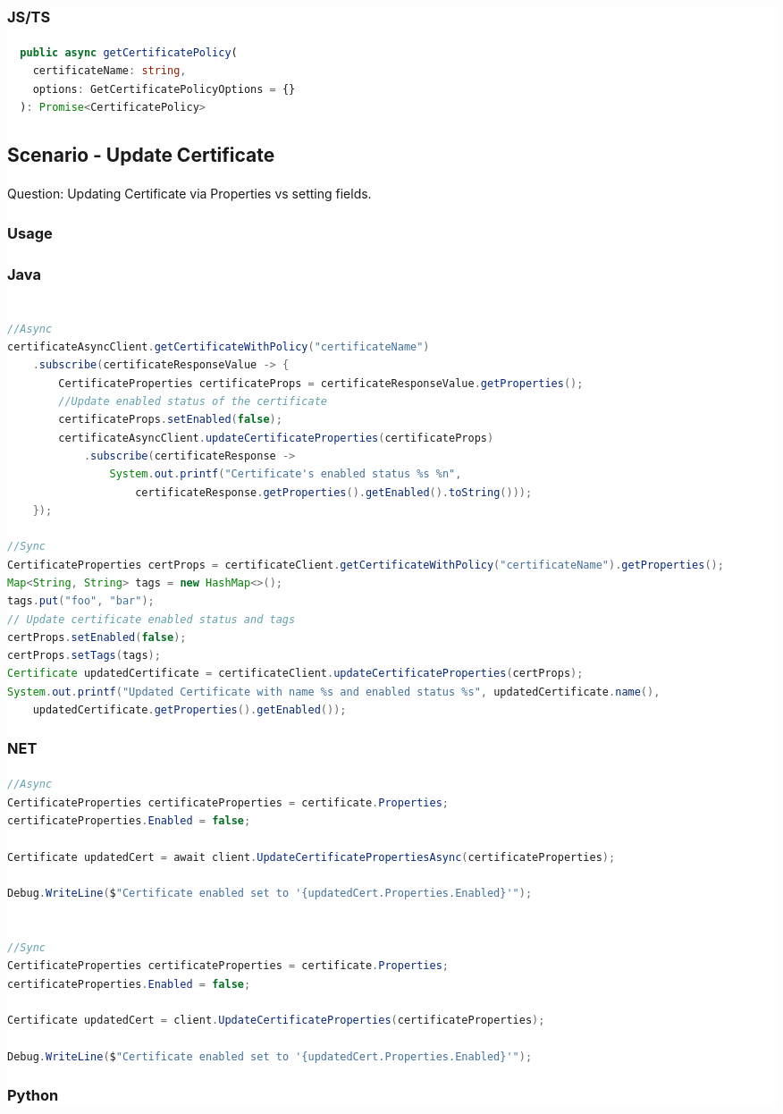 ### JS/TS
```ts
  public async getCertificatePolicy(
    certificateName: string,
    options: GetCertificatePolicyOptions = {}
  ): Promise<CertificatePolicy>
```

## Scenario - Update Certificate
Question: Updating Certificate via Properties vs setting fields.

### Usage
### Java
```java

//Async
certificateAsyncClient.getCertificateWithPolicy("certificateName")
    .subscribe(certificateResponseValue -> {
        CertificateProperties certificateProps = certificateResponseValue.getProperties();
        //Update enabled status of the certificate
        certificateProps.setEnabled(false);
        certificateAsyncClient.updateCertificateProperties(certificateProps)
            .subscribe(certificateResponse ->
                System.out.printf("Certificate's enabled status %s %n",
                    certificateResponse.getProperties().getEnabled().toString()));
    });

//Sync
CertificateProperties certProps = certificateClient.getCertificateWithPolicy("certificateName").getProperties();
Map<String, String> tags = new HashMap<>();
tags.put("foo", "bar");
// Update certificate enabled status and tags
certProps.setEnabled(false);
certProps.setTags(tags);
Certificate updatedCertificate = certificateClient.updateCertificateProperties(certProps);
System.out.printf("Updated Certificate with name %s and enabled status %s", updatedCertificate.name(),
    updatedCertificate.getProperties().getEnabled());
```

### NET
```c#
//Async
CertificateProperties certificateProperties = certificate.Properties;
certificateProperties.Enabled = false;

Certificate updatedCert = await client.UpdateCertificatePropertiesAsync(certificateProperties);

Debug.WriteLine($"Certificate enabled set to '{updatedCert.Properties.Enabled}'");


//Sync
CertificateProperties certificateProperties = certificate.Properties;
certificateProperties.Enabled = false;

Certificate updatedCert = client.UpdateCertificateProperties(certificateProperties);

Debug.WriteLine($"Certificate enabled set to '{updatedCert.Properties.Enabled}'");
```
### Python
```python
```